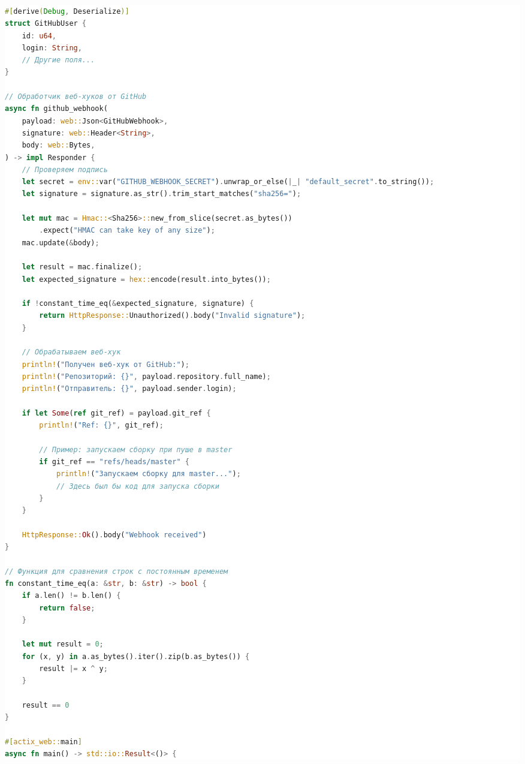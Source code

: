 ```rust
#[derive(Debug, Deserialize)]
struct GitHubUser {
    id: u64,
    login: String,
    // Другие поля...
}

// Обработчик веб-хуков от GitHub
async fn github_webhook(
    payload: web::Json<GitHubWebhook>,
    signature: web::Header<String>,
    body: web::Bytes,
) -> impl Responder {
    // Проверяем подпись
    let secret = env::var("GITHUB_WEBHOOK_SECRET").unwrap_or_else(|_| "default_secret".to_string());
    let signature = signature.as_str().trim_start_matches("sha256=");
    
    let mut mac = Hmac::<Sha256>::new_from_slice(secret.as_bytes())
        .expect("HMAC can take key of any size");
    mac.update(&body);
    
    let result = mac.finalize();
    let expected_signature = hex::encode(result.into_bytes());
    
    if !constant_time_eq(&expected_signature, signature) {
        return HttpResponse::Unauthorized().body("Invalid signature");
    }
    
    // Обрабатываем веб-хук
    println!("Получен веб-хук от GitHub:");
    println!("Репозиторий: {}", payload.repository.full_name);
    println!("Отправитель: {}", payload.sender.login);
    
    if let Some(ref git_ref) = payload.git_ref {
        println!("Ref: {}", git_ref);
        
        // Пример: запускаем сборку при пуше в master
        if git_ref == "refs/heads/master" {
            println!("Запускаем сборку для master...");
            // Здесь был бы код для запуска сборки
        }
    }
    
    HttpResponse::Ok().body("Webhook received")
}

// Функция для сравнения строк с постоянным временем
fn constant_time_eq(a: &str, b: &str) -> bool {
    if a.len() != b.len() {
        return false;
    }
    
    let mut result = 0;
    for (x, y) in a.as_bytes().iter().zip(b.as_bytes()) {
        result |= x ^ y;
    }
    
    result == 0
}

#[actix_web::main]
async fn main() -> std::io::Result<()> {
```
